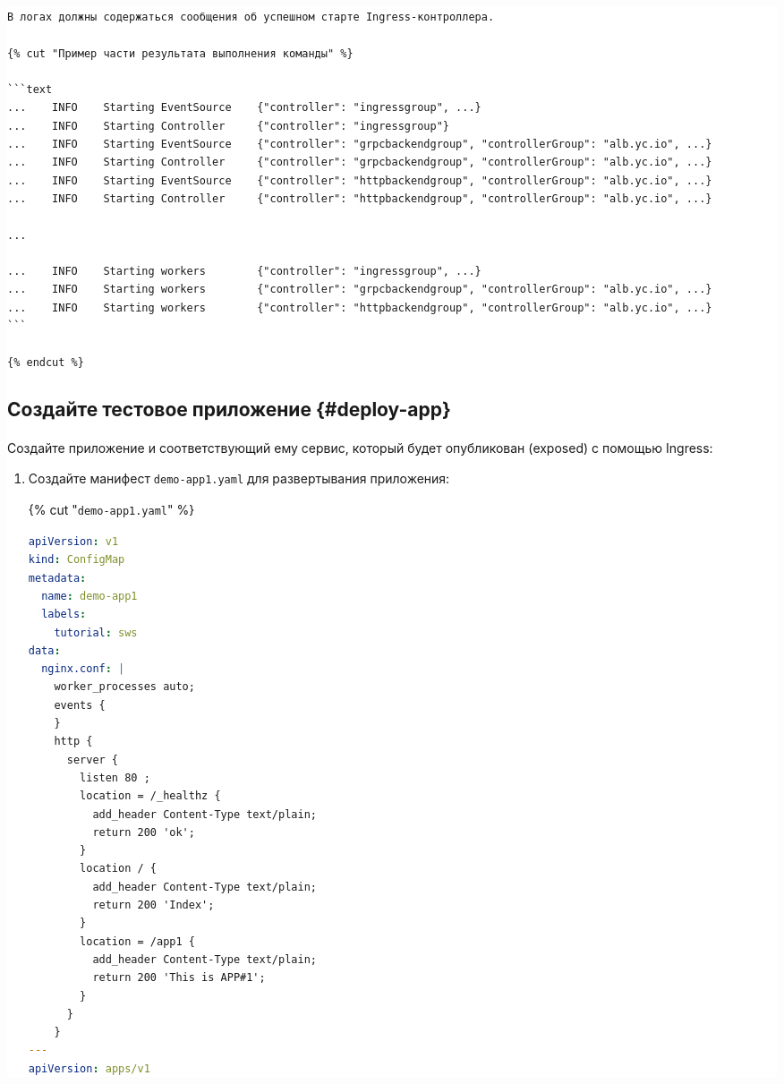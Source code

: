     В логах должны содержаться сообщения об успешном старте Ingress-контроллера.

    {% cut "Пример части результата выполнения команды" %}

    ```text
    ...    INFO    Starting EventSource    {"controller": "ingressgroup", ...}
    ...    INFO    Starting Controller     {"controller": "ingressgroup"}
    ...    INFO    Starting EventSource    {"controller": "grpcbackendgroup", "controllerGroup": "alb.yc.io", ...}
    ...    INFO    Starting Controller     {"controller": "grpcbackendgroup", "controllerGroup": "alb.yc.io", ...}
    ...    INFO    Starting EventSource    {"controller": "httpbackendgroup", "controllerGroup": "alb.yc.io", ...}
    ...    INFO    Starting Controller     {"controller": "httpbackendgroup", "controllerGroup": "alb.yc.io", ...}

    ...

    ...    INFO    Starting workers        {"controller": "ingressgroup", ...}
    ...    INFO    Starting workers        {"controller": "grpcbackendgroup", "controllerGroup": "alb.yc.io", ...}
    ...    INFO    Starting workers        {"controller": "httpbackendgroup", "controllerGroup": "alb.yc.io", ...}
    ```

    {% endcut %}

## Создайте тестовое приложение {#deploy-app}

Создайте приложение и соответствующий ему сервис, который будет опубликован (exposed) с помощью Ingress:

1. Создайте манифест `demo-app1.yaml` для развертывания приложения:

    {% cut "`demo-app1.yaml`" %}

    ```yaml
    apiVersion: v1
    kind: ConfigMap
    metadata:
      name: demo-app1
      labels:
        tutorial: sws
    data:
      nginx.conf: |
        worker_processes auto;
        events {
        }
        http {
          server {
            listen 80 ;
            location = /_healthz {
              add_header Content-Type text/plain;
              return 200 'ok';
            }
            location / {
              add_header Content-Type text/plain;
              return 200 'Index';
            }
            location = /app1 {
              add_header Content-Type text/plain;
              return 200 'This is APP#1';
            }
          }
        }
    ---
    apiVersion: apps/v1
